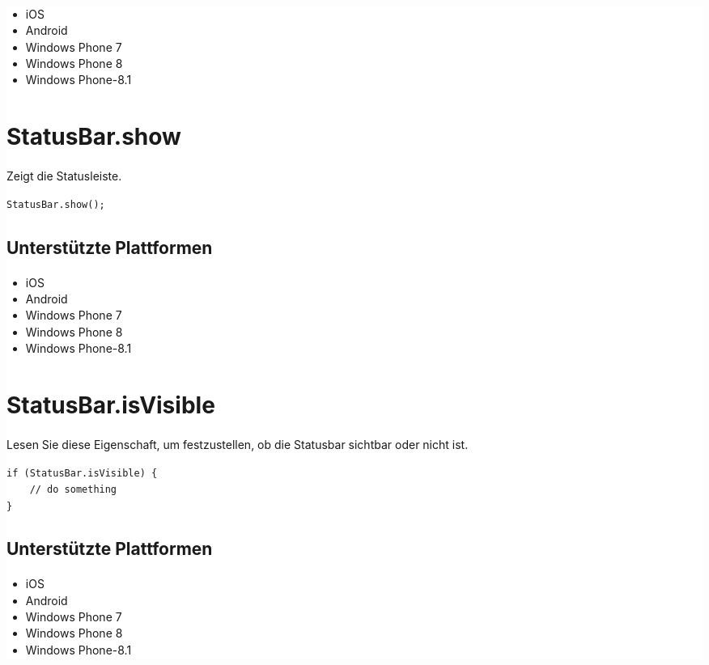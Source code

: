 *   iOS
*   Android
*   Windows Phone 7
*   Windows Phone 8
*   Windows Phone-8.1

# StatusBar.show

Zeigt die Statusleiste.

    StatusBar.show();
    

## Unterstützte Plattformen

*   iOS
*   Android
*   Windows Phone 7
*   Windows Phone 8
*   Windows Phone-8.1

# StatusBar.isVisible

Lesen Sie diese Eigenschaft, um festzustellen, ob die Statusbar sichtbar oder nicht ist.

    if (StatusBar.isVisible) {
        // do something
    }
    

## Unterstützte Plattformen

*   iOS
*   Android
*   Windows Phone 7
*   Windows Phone 8
*   Windows Phone-8.1
